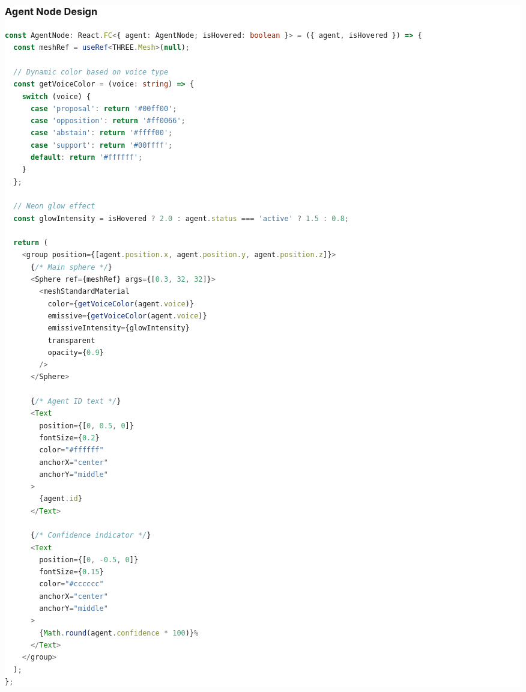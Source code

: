 ### Agent Node Design
```typescript
const AgentNode: React.FC<{ agent: AgentNode; isHovered: boolean }> = ({ agent, isHovered }) => {
  const meshRef = useRef<THREE.Mesh>(null);
  
  // Dynamic color based on voice type
  const getVoiceColor = (voice: string) => {
    switch (voice) {
      case 'proposal': return '#00ff00';
      case 'opposition': return '#ff0066';
      case 'abstain': return '#ffff00';
      case 'support': return '#00ffff';
      default: return '#ffffff';
    }
  };

  // Neon glow effect
  const glowIntensity = isHovered ? 2.0 : agent.status === 'active' ? 1.5 : 0.8;
  
  return (
    <group position={[agent.position.x, agent.position.y, agent.position.z]}>
      {/* Main sphere */}
      <Sphere ref={meshRef} args={[0.3, 32, 32]}>
        <meshStandardMaterial 
          color={getVoiceColor(agent.voice)}
          emissive={getVoiceColor(agent.voice)}
          emissiveIntensity={glowIntensity}
          transparent
          opacity={0.9}
        />
      </Sphere>
      
      {/* Agent ID text */}
      <Text
        position={[0, 0.5, 0]}
        fontSize={0.2}
        color="#ffffff"
        anchorX="center"
        anchorY="middle"
      >
        {agent.id}
      </Text>
      
      {/* Confidence indicator */}
      <Text
        position={[0, -0.5, 0]}
        fontSize={0.15}
        color="#cccccc"
        anchorX="center"
        anchorY="middle"
      >
        {Math.round(agent.confidence * 100)}%
      </Text>
    </group>
  );
};
```
